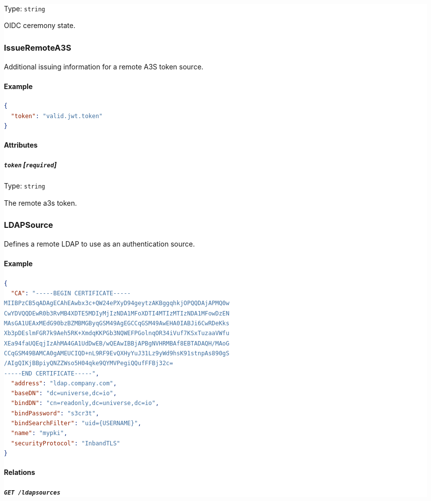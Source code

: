 Type: `string`

OIDC ceremony state.

### IssueRemoteA3S

Additional issuing information for a remote A3S token source.

#### Example

```json
{
  "token": "valid.jwt.token"
}
```

#### Attributes

##### `token` [`required`]

Type: `string`

The remote a3s token.

### LDAPSource

Defines a remote LDAP to use as an authentication source.

#### Example

```json
{
  "CA": "-----BEGIN CERTIFICATE-----
MIIBPzCB5qADAgECAhEAwbx3c+QW24ePXyD94geytzAKBggqhkjOPQQDAjAPMQ0w
CwYDVQQDEwR0b3RvMB4XDTE5MDIyMjIzNDA1MFoXDTI4MTIzMTIzNDA1MFowDzEN
MAsGA1UEAxMEdG90bzBZMBMGByqGSM49AgEGCCqGSM49AwEHA0IABJi6CwRDeKks
Xb3pDEslmFGR7k9Aeh5RK+XmdqKKPGb3NQWEFPGolnqOR34iVuf7KSxTuzaaVWfu
XEa94faUQEqjIzAhMA4GA1UdDwEB/wQEAwIBBjAPBgNVHRMBAf8EBTADAQH/MAoG
CCqGSM49BAMCA0gAMEUCIQD+nL9RF9EvQXHyYuJ31Lz9yWd9hsK91stnpAs890gS
/AIgQIKjBBpiyQNZZWso5H04qke9QYMVPegiQQufFFBj32c=
-----END CERTIFICATE-----",
  "address": "ldap.company.com",
  "baseDN": "dc=universe,dc=io",
  "bindDN": "cn=readonly,dc=universe,dc=io",
  "bindPassword": "s3cr3t",
  "bindSearchFilter": "uid={USERNAME}",
  "name": "mypki",
  "securityProtocol": "InbandTLS"
}
```

#### Relations

##### `GET /ldapsources`
